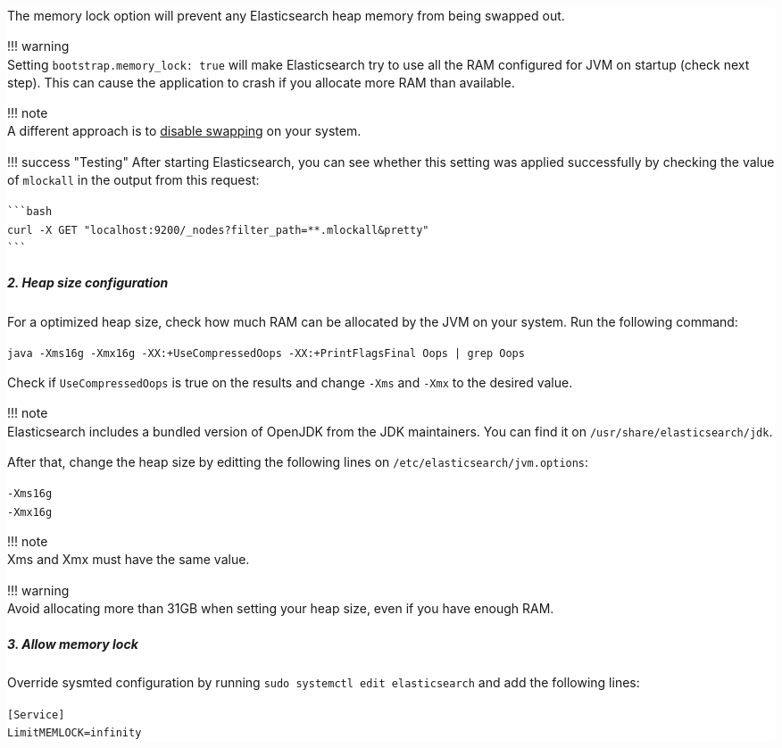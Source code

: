 The memory lock option will prevent any Elasticsearch heap memory from being swapped out.

!!! warning  
    Setting `bootstrap.memory_lock: true` will make Elasticsearch try to use all the RAM configured for JVM on startup (check next step). This can cause the application to crash if you allocate more RAM than available.

!!! note  
    A different approach is to [disable swapping](https://www.elastic.co/guide/en/elasticsearch/reference/7.14/setup-configuration-memory.html#setup-configuration-memory) on your system.

!!! success "Testing"
    After starting Elasticsearch, you can see whether this setting was applied successfully by checking the value of `mlockall` in the output from this request:
        
    ```bash
    curl -X GET "localhost:9200/_nodes?filter_path=**.mlockall&pretty"
    ```

##### 2. Heap size configuration

For a optimized heap size, check how much RAM can be allocated by the JVM on your system. Run the following command:

```
java -Xms16g -Xmx16g -XX:+UseCompressedOops -XX:+PrintFlagsFinal Oops | grep Oops
```

Check if `UseCompressedOops` is true on the results and change `-Xms` and `-Xmx` to the desired value.

!!! note  
    Elasticsearch includes a bundled version of OpenJDK from the JDK maintainers. You can find it on `/usr/share/elasticsearch/jdk`.

After that, change the heap size by editting the following lines on `/etc/elasticsearch/jvm.options`:

```
-Xms16g
-Xmx16g
```

!!! note  
    Xms and Xmx must have the same value.

!!! warning  
    Avoid allocating more than 31GB when setting your heap size, even if you have enough RAM.


##### 3. Allow memory lock

Override sysmted configuration by running `sudo systemctl edit elasticsearch` and add the following lines:

```
[Service]
LimitMEMLOCK=infinity
```

